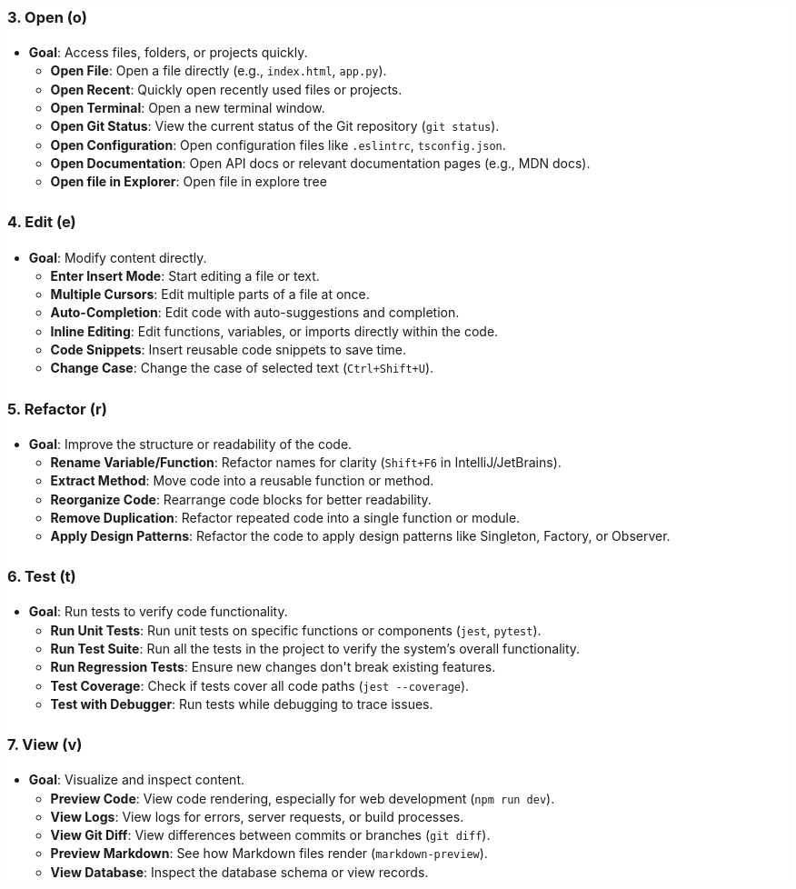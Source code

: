 
### **3. Open (o)**

- **Goal**: Access files, folders, or projects quickly.
  - **Open File**: Open a file directly (e.g., `index.html`, `app.py`).
  - **Open Recent**: Quickly open recently used files or projects.
  - **Open Terminal**: Open a new terminal window.
  - **Open Git Status**: View the current status of the Git repository (`git status`).
  - **Open Configuration**: Open configuration files like `.eslintrc`, `tsconfig.json`.
  - **Open Documentation**: Open API docs or relevant documentation pages (e.g., MDN docs).
  - **Open file in Explorer**: Open file in explore tree

### **4. Edit (e)**

- **Goal**: Modify content directly.
  - **Enter Insert Mode**: Start editing a file or text.
  - **Multiple Cursors**: Edit multiple parts of a file at once.
  - **Auto-Completion**: Edit code with auto-suggestions and completion.
  - **Inline Editing**: Edit functions, variables, or imports directly within the code.
  - **Code Snippets**: Insert reusable code snippets to save time.
  - **Change Case**: Change the case of selected text (`Ctrl+Shift+U`).


### **5. Refactor (r)**

- **Goal**: Improve the structure or readability of the code.
  - **Rename Variable/Function**: Refactor names for clarity (`Shift+F6` in IntelliJ/JetBrains).
  - **Extract Method**: Move code into a reusable function or method.
  - **Reorganize Code**: Rearrange code blocks for better readability.
  - **Remove Duplication**: Refactor repeated code into a single function or module.
  - **Apply Design Patterns**: Refactor the code to apply design patterns like Singleton, Factory, or Observer.

### **6. Test (t)**

- **Goal**: Run tests to verify code functionality.
  - **Run Unit Tests**: Run unit tests on specific functions or components (`jest`, `pytest`).
  - **Run Test Suite**: Run all the tests in the project to verify the system’s overall functionality.
  - **Run Regression Tests**: Ensure new changes don't break existing features.
  - **Test Coverage**: Check if tests cover all code paths (`jest --coverage`).
  - **Test with Debugger**: Run tests while debugging to trace issues.

### **7. View (v)**

- **Goal**: Visualize and inspect content.
  - **Preview Code**: View code rendering, especially for web development (`npm run dev`).
  - **View Logs**: View logs for errors, server requests, or build processes.
  - **View Git Diff**: View differences between commits or branches (`git diff`).
  - **Preview Markdown**: See how Markdown files render (`markdown-preview`).
  - **View Database**: Inspect the database schema or view records.

